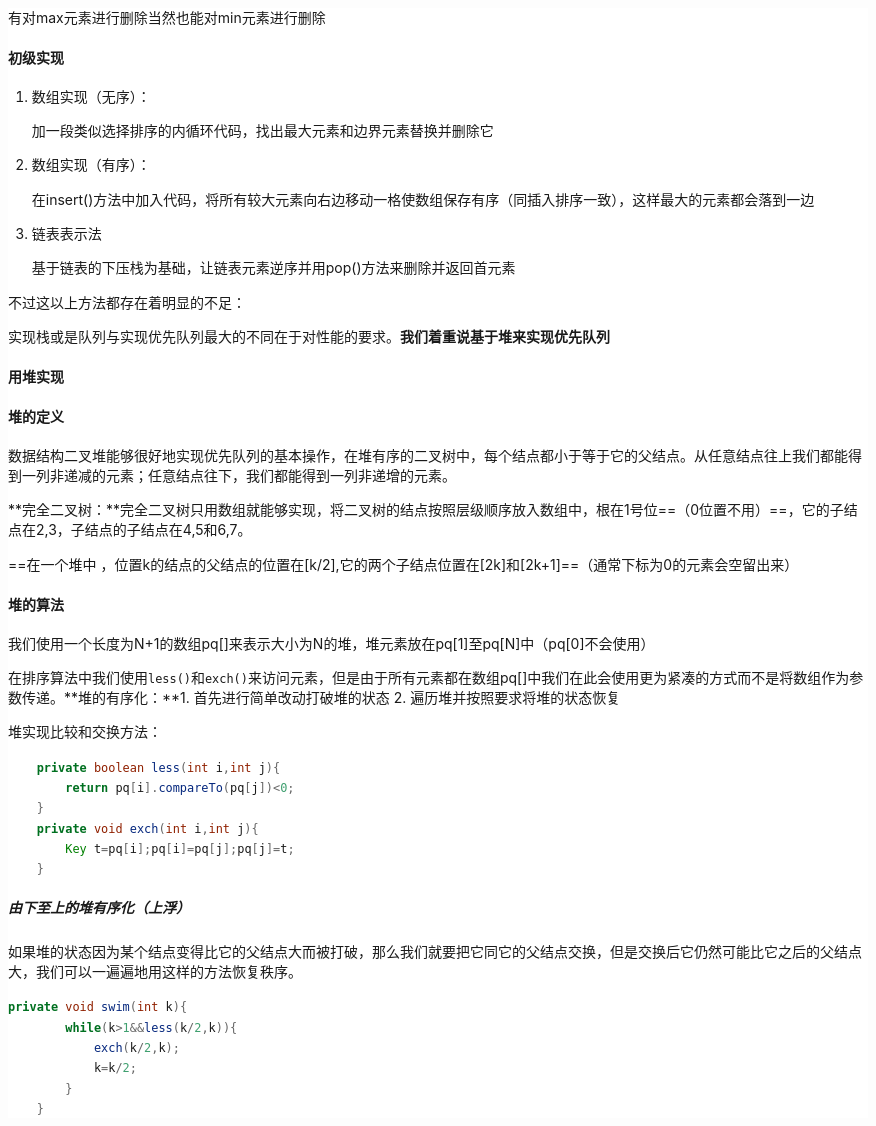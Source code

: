 有对max元素进行删除当然也能对min元素进行删除

#### 初级实现

1. 数组实现（无序）：

   加一段类似选择排序的内循环代码，找出最大元素和边界元素替换并删除它

2. 数组实现（有序）：

   在insert()方法中加入代码，将所有较大元素向右边移动一格使数组保存有序（同插入排序一致），这样最大的元素都会落到一边

3. 链表表示法

   基于链表的下压栈为基础，让链表元素逆序并用pop()方法来删除并返回首元素

不过这以上方法都存在着明显的不足：

实现栈或是队列与实现优先队列最大的不同在于对性能的要求。**我们着重说基于堆来实现优先队列**

#### 用堆实现

#### 堆的定义

数据结构二叉堆能够很好地实现优先队列的基本操作，在堆有序的二叉树中，每个结点都小于等于它的父结点。从任意结点往上我们都能得到一列非递减的元素；任意结点往下，我们都能得到一列非递增的元素。

**完全二叉树：**完全二叉树只用数组就能够实现，将二叉树的结点按照层级顺序放入数组中，根在1号位==（0位置不用）==，它的子结点在2,3，子结点的子结点在4,5和6,7。

==在一个堆中 ，位置k的结点的父结点的位置在[k/2],它的两个子结点位置在[2k]和[2k+1]==（通常下标为0的元素会空留出来）

#### 堆的算法

我们使用一个长度为N+1的数组pq[]来表示大小为N的堆，堆元素放在pq[1]至pq[N]中（pq[0]不会使用）

​        在排序算法中我们使用`less()`和`exch()`来访问元素，但是由于所有元素都在数组pq[]中我们在此会使用更为紧凑的方式而不是将数组作为参数传递。**堆的有序化：**1. 首先进行简单改动打破堆的状态   2. 遍历堆并按照要求将堆的状态恢复

堆实现比较和交换方法：

```java
    private boolean less(int i,int j){
        return pq[i].compareTo(pq[j])<0;
    }
    private void exch(int i,int j){
        Key t=pq[i];pq[i]=pq[j];pq[j]=t;
    }
```

##### 由下至上的堆有序化（上浮）

如果堆的状态因为某个结点变得比它的父结点大而被打破，那么我们就要把它同它的父结点交换，但是交换后它仍然可能比它之后的父结点大，我们可以一遍遍地用这样的方法恢复秩序。

```java
private void swim(int k){
        while(k>1&&less(k/2,k)){
            exch(k/2,k);
            k=k/2;
        }
    }
```

